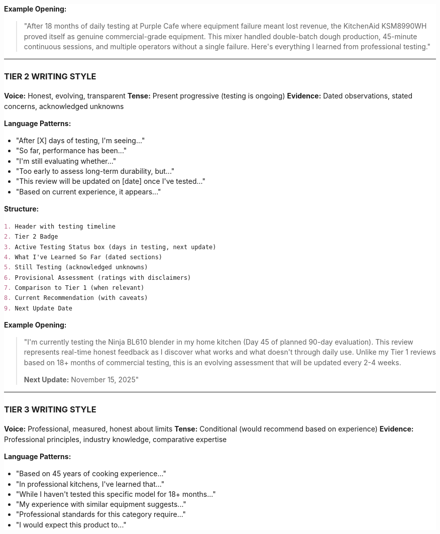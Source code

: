 **Example Opening:**
> "After 18 months of daily testing at Purple Cafe where equipment failure meant lost
> revenue, the KitchenAid KSM8990WH proved itself as genuine commercial-grade equipment.
> This mixer handled double-batch dough production, 45-minute continuous sessions, and
> multiple operators without a single failure. Here's everything I learned from
> professional testing."

---

### TIER 2 WRITING STYLE

**Voice:** Honest, evolving, transparent
**Tense:** Present progressive (testing is ongoing)
**Evidence:** Dated observations, stated concerns, acknowledged unknowns

**Language Patterns:**
- "After [X] days of testing, I'm seeing..."
- "So far, performance has been..."
- "I'm still evaluating whether..."
- "Too early to assess long-term durability, but..."
- "This review will be updated on [date] once I've tested..."
- "Based on current experience, it appears..."

**Structure:**
```markdown
1. Header with testing timeline
2. Tier 2 Badge
3. Active Testing Status box (days in testing, next update)
4. What I've Learned So Far (dated sections)
5. Still Testing (acknowledged unknowns)
6. Provisional Assessment (ratings with disclaimers)
7. Comparison to Tier 1 (when relevant)
8. Current Recommendation (with caveats)
9. Next Update Date
```

**Example Opening:**
> "I'm currently testing the Ninja BL610 blender in my home kitchen (Day 45 of planned
> 90-day evaluation). This review represents real-time honest feedback as I discover
> what works and what doesn't through daily use. Unlike my Tier 1 reviews based on 18+
> months of commercial testing, this is an evolving assessment that will be updated
> every 2-4 weeks.
>
> **Next Update:** November 15, 2025"

---

### TIER 3 WRITING STYLE

**Voice:** Professional, measured, honest about limits
**Tense:** Conditional (would recommend based on experience)
**Evidence:** Professional principles, industry knowledge, comparative expertise

**Language Patterns:**
- "Based on 45 years of cooking experience..."
- "In professional kitchens, I've learned that..."
- "While I haven't tested this specific model for 18+ months..."
- "My experience with similar equipment suggests..."
- "Professional standards for this category require..."
- "I would expect this product to..."
